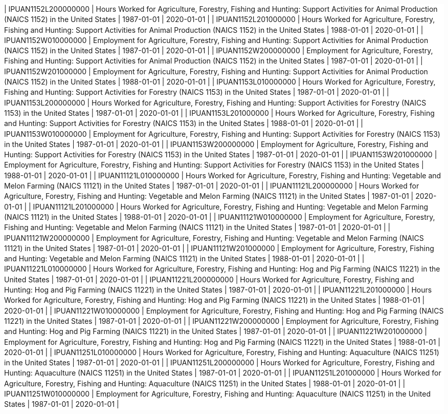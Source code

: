 | IPUAN1152L200000000   | Hours Worked for Agriculture, Forestry, Fishing and Hunting: Support Activities for Animal Production (NAICS 1152) in the United States            | 1987-01-01          | 2020-01-01        |
| IPUAN1152L201000000   | Hours Worked for Agriculture, Forestry, Fishing and Hunting: Support Activities for Animal Production (NAICS 1152) in the United States            | 1988-01-01          | 2020-01-01        |
| IPUAN1152W010000000   | Employment for Agriculture, Forestry, Fishing and Hunting: Support Activities for Animal Production (NAICS 1152) in the United States              | 1987-01-01          | 2020-01-01        |
| IPUAN1152W200000000   | Employment for Agriculture, Forestry, Fishing and Hunting: Support Activities for Animal Production (NAICS 1152) in the United States              | 1987-01-01          | 2020-01-01        |
| IPUAN1152W201000000   | Employment for Agriculture, Forestry, Fishing and Hunting: Support Activities for Animal Production (NAICS 1152) in the United States              | 1988-01-01          | 2020-01-01        |
| IPUAN1153L010000000   | Hours Worked for Agriculture, Forestry, Fishing and Hunting: Support Activities for Forestry (NAICS 1153) in the United States                     | 1987-01-01          | 2020-01-01        |
| IPUAN1153L200000000   | Hours Worked for Agriculture, Forestry, Fishing and Hunting: Support Activities for Forestry (NAICS 1153) in the United States                     | 1987-01-01          | 2020-01-01        |
| IPUAN1153L201000000   | Hours Worked for Agriculture, Forestry, Fishing and Hunting: Support Activities for Forestry (NAICS 1153) in the United States                     | 1988-01-01          | 2020-01-01        |
| IPUAN1153W010000000   | Employment for Agriculture, Forestry, Fishing and Hunting: Support Activities for Forestry (NAICS 1153) in the United States                       | 1987-01-01          | 2020-01-01        |
| IPUAN1153W200000000   | Employment for Agriculture, Forestry, Fishing and Hunting: Support Activities for Forestry (NAICS 1153) in the United States                       | 1987-01-01          | 2020-01-01        |
| IPUAN1153W201000000   | Employment for Agriculture, Forestry, Fishing and Hunting: Support Activities for Forestry (NAICS 1153) in the United States                       | 1988-01-01          | 2020-01-01        |
| IPUAN11121L010000000  | Hours Worked for Agriculture, Forestry, Fishing and Hunting: Vegetable and Melon Farming (NAICS 11121) in the United States                        | 1987-01-01          | 2020-01-01        |
| IPUAN11121L200000000  | Hours Worked for Agriculture, Forestry, Fishing and Hunting: Vegetable and Melon Farming (NAICS 11121) in the United States                        | 1987-01-01          | 2020-01-01        |
| IPUAN11121L201000000  | Hours Worked for Agriculture, Forestry, Fishing and Hunting: Vegetable and Melon Farming (NAICS 11121) in the United States                        | 1988-01-01          | 2020-01-01        |
| IPUAN11121W010000000  | Employment for Agriculture, Forestry, Fishing and Hunting: Vegetable and Melon Farming (NAICS 11121) in the United States                          | 1987-01-01          | 2020-01-01        |
| IPUAN11121W200000000  | Employment for Agriculture, Forestry, Fishing and Hunting: Vegetable and Melon Farming (NAICS 11121) in the United States                          | 1987-01-01          | 2020-01-01        |
| IPUAN11121W201000000  | Employment for Agriculture, Forestry, Fishing and Hunting: Vegetable and Melon Farming (NAICS 11121) in the United States                          | 1988-01-01          | 2020-01-01        |
| IPUAN11221L010000000  | Hours Worked for Agriculture, Forestry, Fishing and Hunting: Hog and Pig Farming (NAICS 11221) in the United States                                | 1987-01-01          | 2020-01-01        |
| IPUAN11221L200000000  | Hours Worked for Agriculture, Forestry, Fishing and Hunting: Hog and Pig Farming (NAICS 11221) in the United States                                | 1987-01-01          | 2020-01-01        |
| IPUAN11221L201000000  | Hours Worked for Agriculture, Forestry, Fishing and Hunting: Hog and Pig Farming (NAICS 11221) in the United States                                | 1988-01-01          | 2020-01-01        |
| IPUAN11221W010000000  | Employment for Agriculture, Forestry, Fishing and Hunting: Hog and Pig Farming (NAICS 11221) in the United States                                  | 1987-01-01          | 2020-01-01        |
| IPUAN11221W200000000  | Employment for Agriculture, Forestry, Fishing and Hunting: Hog and Pig Farming (NAICS 11221) in the United States                                  | 1987-01-01          | 2020-01-01        |
| IPUAN11221W201000000  | Employment for Agriculture, Forestry, Fishing and Hunting: Hog and Pig Farming (NAICS 11221) in the United States                                  | 1988-01-01          | 2020-01-01        |
| IPUAN11251L010000000  | Hours Worked for Agriculture, Forestry, Fishing and Hunting: Aquaculture (NAICS 11251) in the United States                                        | 1987-01-01          | 2020-01-01        |
| IPUAN11251L200000000  | Hours Worked for Agriculture, Forestry, Fishing and Hunting: Aquaculture (NAICS 11251) in the United States                                        | 1987-01-01          | 2020-01-01        |
| IPUAN11251L201000000  | Hours Worked for Agriculture, Forestry, Fishing and Hunting: Aquaculture (NAICS 11251) in the United States                                        | 1988-01-01          | 2020-01-01        |
| IPUAN11251W010000000  | Employment for Agriculture, Forestry, Fishing and Hunting: Aquaculture (NAICS 11251) in the United States                                          | 1987-01-01          | 2020-01-01        |
